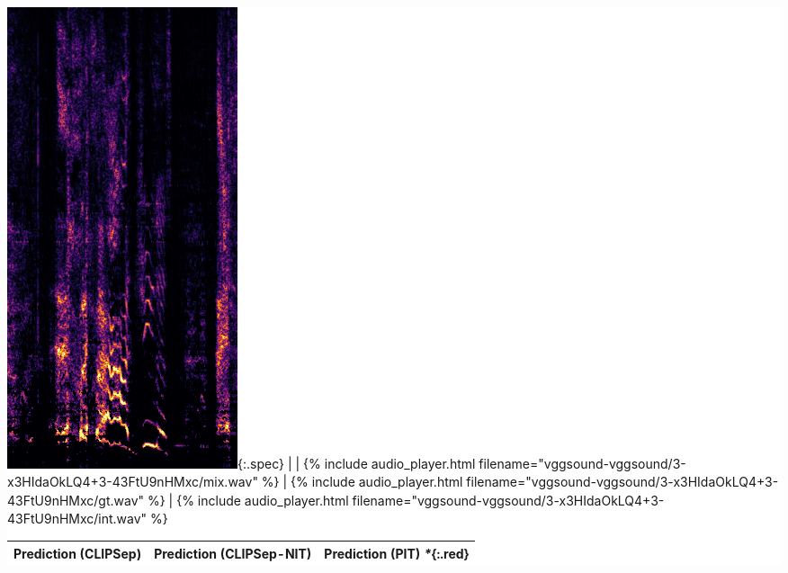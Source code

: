 ![intamp.png](vggsound-vggsound/3-x3HIdaOkLQ4+3-43FtU9nHMxc/intamp.png){:.spec} |
| {% include audio_player.html filename="vggsound-vggsound/3-x3HIdaOkLQ4+3-43FtU9nHMxc/mix.wav" %} | {% include audio_player.html filename="vggsound-vggsound/3-x3HIdaOkLQ4+3-43FtU9nHMxc/gt.wav" %} | {% include audio_player.html filename="vggsound-vggsound/3-x3HIdaOkLQ4+3-43FtU9nHMxc/int.wav" %}

| Prediction (CLIPSep) | Prediction (CLIPSep-NIT) | Prediction (PIT) _\*_{:.red} |
|:-:|:-:|:-:|